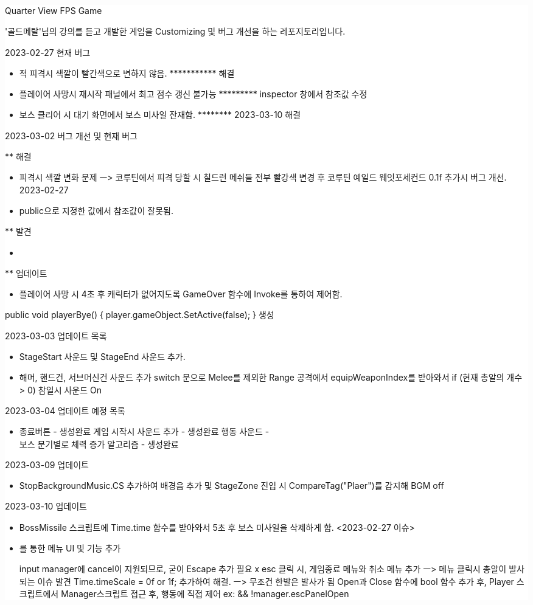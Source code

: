 Quarter View FPS Game

'골드메탈'님의 강의를 듣고 개발한 게임을 Customizing 및 버그 개선을 하는 레포지토리입니다.

2023-02-27 현재 버그 

- 적 피격시 색깔이 빨간색으로 변하지 않음.                          *********** 해결

- 플레이어 사망시 재시작 패널에서 최고 점수 갱신 불가능                 ********* inspector 창에서 참조값 수정

- 보스 클리어 시 대기 화면에서 보스 미사일 잔재함.                  ******** 2023-03-10 해결

 
		
2023-03-02 버그 개선 및 현재 버그 

** 해결

- 피격시 색깔 변화 문제 ㅡ> 코루틴에서 피격 당할 시 칠드런 메쉬들 전부 빨강색 변경 후 코루틴 예일드 웨잇포세컨드 0.1f 추가시 버그 개선. 2023-02-27

- public으로 지정한 값에서 참조값이 잘못됨.

** 발견

- 

** 업데이트

- 플레이어 사망 시 4초 후 캐릭터가 없어지도록 GameOver 함수에 Invoke를 통하여 제어함.

public void playerBye()
    {
        player.gameObject.SetActive(false);
    }
생성	

2023-03-03 업데이트 목록

- StageStart 사운드 및 StageEnd 사운드 추가.

- 해머, 핸드건, 서브머신건 사운드 추가
	switch 문으로 Melee를 제외한 Range 공격에서 equipWeaponIndex를 받아와서 if (현재 총알의 개수 > 0) 참일시 사운드 On
	
2023-03-04 업데이트 예정 목록

- 종료버튼 - 생성완료 
  게임 시작시 사운드 추가 - 생성완료 
  행동 사운드 -  
  보스 분기별로 체력 증가 알고리즘 - 생성완료
 
2023-03-09 업데이트

- StopBackgroundMusic.CS 추가하여 배경음 추가 및 StageZone 진입 시 CompareTag("Plaer")를 감지해 BGM off

2023-03-10 업데이트

- BossMissile 스크립트에 Time.time 함수를 받아와서 5초 후 보스 미사일을 삭제하게 함. <2023-02-27 이슈>

- <ESC>를 통한 메뉴 UI 및 기능 추가

  input manager에 cancel이 지원되므로, 굳이 Escape 추가 필요 x
  esc 클릭 시, 게임종료 메뉴와 취소 메뉴 추가 ㅡ> 메뉴 클릭시 총알이 발사되는 이슈 발견
  Time.timeScale = 0f or 1f; 추가하여 해결. ㅡ> 무조건 한발은 발사가 됨
  Open과 Close 함수에 bool 함수 추가 후, Player 스크립트에서 Manager스크립트 접근 후, 행동에 직접 제어 ex: && !manager.escPanelOpen
  